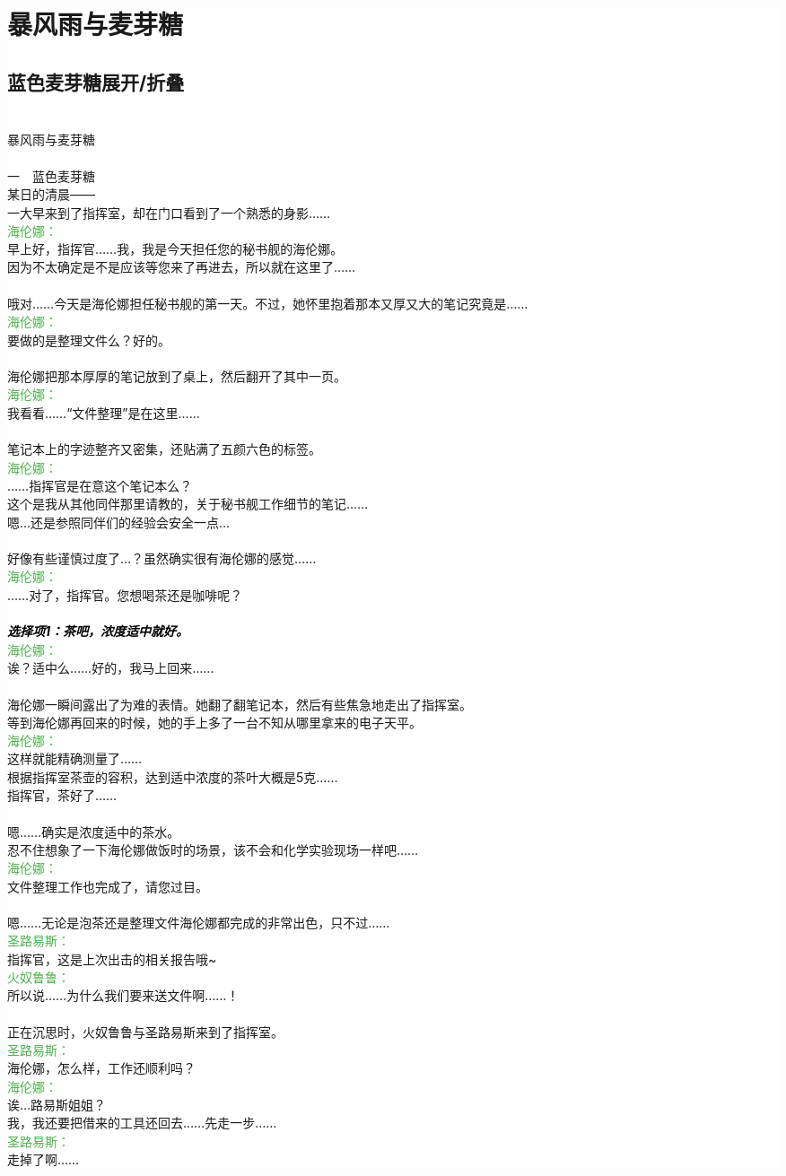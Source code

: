 # 暴风雨与麦芽糖

## 蓝色麦芽糖展开/折叠

<p><br/>
暴风雨与麦芽糖<br/>
<br/>
一　蓝色麦芽糖<br/>
某日的清晨——<br/>
一大早来到了指挥室，却在门口看到了一个熟悉的身影……<br/>
<span style="color:#4eb24e;">海伦娜：</span><br/>
早上好，指挥官……我，我是今天担任您的秘书舰的海伦娜。<br/>
因为不太确定是不是应该等您来了再进去，所以就在这里了……<br/>
<br/>
哦对……今天是海伦娜担任秘书舰的第一天。不过，她怀里抱着那本又厚又大的笔记究竟是……<br/>
<span style="color:#4eb24e;">海伦娜：</span><br/>
要做的是整理文件么？好的。<br/>
<br/>
海伦娜把那本厚厚的笔记放到了桌上，然后翻开了其中一页。<br/>
<span style="color:#4eb24e;">海伦娜：</span><br/>
我看看……“文件整理”是在这里……<br/>
<br/>
笔记本上的字迹整齐又密集，还贴满了五颜六色的标签。<br/>
<span style="color:#4eb24e;">海伦娜：</span><br/>
……指挥官是在意这个笔记本么？<br/>
这个是我从其他同伴那里请教的，关于秘书舰工作细节的笔记……<br/>
嗯...还是参照同伴们的经验会安全一点…<br/>
<br/>
好像有些谨慎过度了…？虽然确实很有海伦娜的感觉……<br/>
<span style="color:#4eb24e;">海伦娜：</span><br/>
……对了，指挥官。您想喝茶还是咖啡呢？<br/>
<br/>
<i><b><span style="color:black;">选择项1：茶吧，浓度适中就好。</span></b></i><br/>
<span style="color:#4eb24e;">海伦娜：</span><br/>
诶？适中么……好的，我马上回来……<br/>
<br/>
海伦娜一瞬间露出了为难的表情。她翻了翻笔记本，然后有些焦急地走出了指挥室。<br/>
等到海伦娜再回来的时候，她的手上多了一台不知从哪里拿来的电子天平。<br/>
<span style="color:#4eb24e;">海伦娜：</span><br/>
这样就能精确测量了……<br/>
根据指挥室茶壶的容积，达到适中浓度的茶叶大概是5克……<br/>
指挥官，茶好了……<br/>
<br/>
嗯……确实是浓度适中的茶水。<br/>
忍不住想象了一下海伦娜做饭时的场景，该不会和化学实验现场一样吧……<br/>
<span style="color:#4eb24e;">海伦娜：</span><br/>
文件整理工作也完成了，请您过目。<br/>
<br/>
嗯……无论是泡茶还是整理文件海伦娜都完成的非常出色，只不过……<br/>
<span style="color:#4eb24e;">圣路易斯：</span><br/>
指挥官，这是上次出击的相关报告哦~<br/>
<span style="color:#4eb24e;">火奴鲁鲁：</span><br/>
所以说……为什么我们要来送文件啊……！<br/>
<br/>
正在沉思时，火奴鲁鲁与圣路易斯来到了指挥室。<br/>
<span style="color:#4eb24e;">圣路易斯：</span><br/>
海伦娜，怎么样，工作还顺利吗？<br/>
<span style="color:#4eb24e;">海伦娜：</span><br/>
诶…路易斯姐姐？<br/>
我，我还要把借来的工具还回去……先走一步……<br/>
<span style="color:#4eb24e;">圣路易斯：</span><br/>
走掉了啊……<br/>